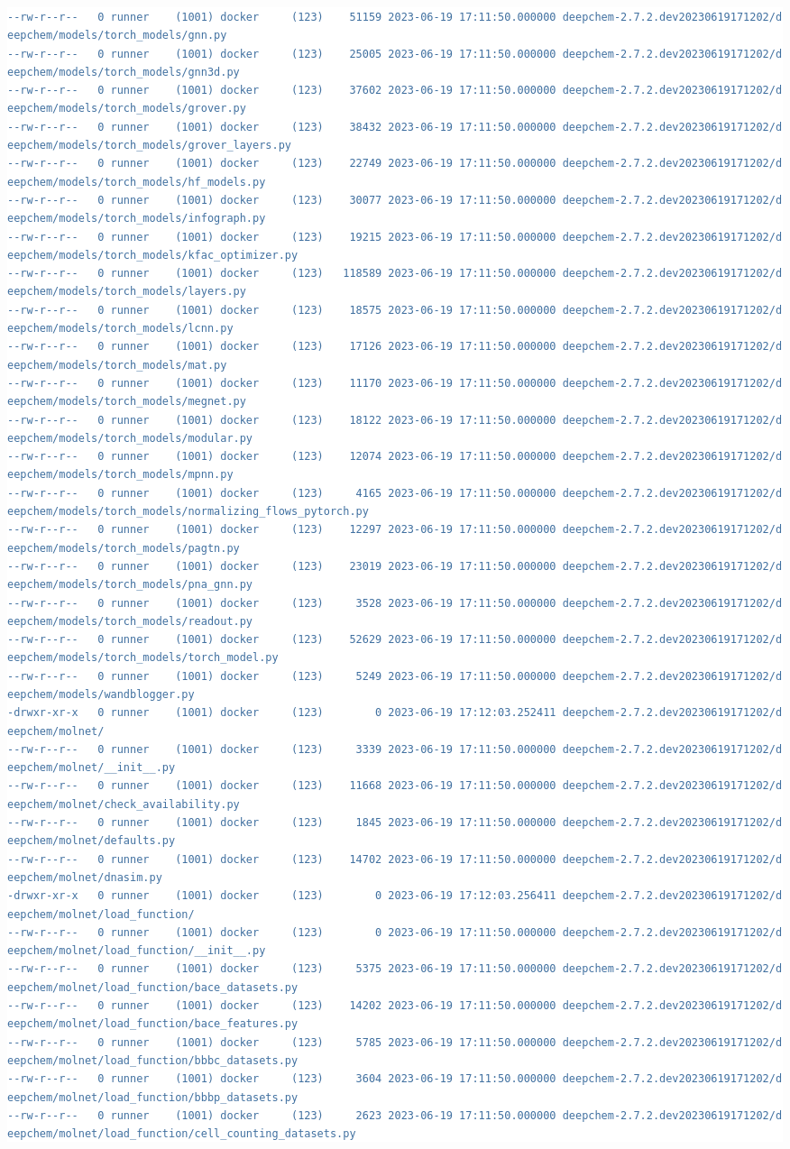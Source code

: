 ```diff
--rw-r--r--   0 runner    (1001) docker     (123)    51159 2023-06-19 17:11:50.000000 deepchem-2.7.2.dev20230619171202/deepchem/models/torch_models/gnn.py
--rw-r--r--   0 runner    (1001) docker     (123)    25005 2023-06-19 17:11:50.000000 deepchem-2.7.2.dev20230619171202/deepchem/models/torch_models/gnn3d.py
--rw-r--r--   0 runner    (1001) docker     (123)    37602 2023-06-19 17:11:50.000000 deepchem-2.7.2.dev20230619171202/deepchem/models/torch_models/grover.py
--rw-r--r--   0 runner    (1001) docker     (123)    38432 2023-06-19 17:11:50.000000 deepchem-2.7.2.dev20230619171202/deepchem/models/torch_models/grover_layers.py
--rw-r--r--   0 runner    (1001) docker     (123)    22749 2023-06-19 17:11:50.000000 deepchem-2.7.2.dev20230619171202/deepchem/models/torch_models/hf_models.py
--rw-r--r--   0 runner    (1001) docker     (123)    30077 2023-06-19 17:11:50.000000 deepchem-2.7.2.dev20230619171202/deepchem/models/torch_models/infograph.py
--rw-r--r--   0 runner    (1001) docker     (123)    19215 2023-06-19 17:11:50.000000 deepchem-2.7.2.dev20230619171202/deepchem/models/torch_models/kfac_optimizer.py
--rw-r--r--   0 runner    (1001) docker     (123)   118589 2023-06-19 17:11:50.000000 deepchem-2.7.2.dev20230619171202/deepchem/models/torch_models/layers.py
--rw-r--r--   0 runner    (1001) docker     (123)    18575 2023-06-19 17:11:50.000000 deepchem-2.7.2.dev20230619171202/deepchem/models/torch_models/lcnn.py
--rw-r--r--   0 runner    (1001) docker     (123)    17126 2023-06-19 17:11:50.000000 deepchem-2.7.2.dev20230619171202/deepchem/models/torch_models/mat.py
--rw-r--r--   0 runner    (1001) docker     (123)    11170 2023-06-19 17:11:50.000000 deepchem-2.7.2.dev20230619171202/deepchem/models/torch_models/megnet.py
--rw-r--r--   0 runner    (1001) docker     (123)    18122 2023-06-19 17:11:50.000000 deepchem-2.7.2.dev20230619171202/deepchem/models/torch_models/modular.py
--rw-r--r--   0 runner    (1001) docker     (123)    12074 2023-06-19 17:11:50.000000 deepchem-2.7.2.dev20230619171202/deepchem/models/torch_models/mpnn.py
--rw-r--r--   0 runner    (1001) docker     (123)     4165 2023-06-19 17:11:50.000000 deepchem-2.7.2.dev20230619171202/deepchem/models/torch_models/normalizing_flows_pytorch.py
--rw-r--r--   0 runner    (1001) docker     (123)    12297 2023-06-19 17:11:50.000000 deepchem-2.7.2.dev20230619171202/deepchem/models/torch_models/pagtn.py
--rw-r--r--   0 runner    (1001) docker     (123)    23019 2023-06-19 17:11:50.000000 deepchem-2.7.2.dev20230619171202/deepchem/models/torch_models/pna_gnn.py
--rw-r--r--   0 runner    (1001) docker     (123)     3528 2023-06-19 17:11:50.000000 deepchem-2.7.2.dev20230619171202/deepchem/models/torch_models/readout.py
--rw-r--r--   0 runner    (1001) docker     (123)    52629 2023-06-19 17:11:50.000000 deepchem-2.7.2.dev20230619171202/deepchem/models/torch_models/torch_model.py
--rw-r--r--   0 runner    (1001) docker     (123)     5249 2023-06-19 17:11:50.000000 deepchem-2.7.2.dev20230619171202/deepchem/models/wandblogger.py
-drwxr-xr-x   0 runner    (1001) docker     (123)        0 2023-06-19 17:12:03.252411 deepchem-2.7.2.dev20230619171202/deepchem/molnet/
--rw-r--r--   0 runner    (1001) docker     (123)     3339 2023-06-19 17:11:50.000000 deepchem-2.7.2.dev20230619171202/deepchem/molnet/__init__.py
--rw-r--r--   0 runner    (1001) docker     (123)    11668 2023-06-19 17:11:50.000000 deepchem-2.7.2.dev20230619171202/deepchem/molnet/check_availability.py
--rw-r--r--   0 runner    (1001) docker     (123)     1845 2023-06-19 17:11:50.000000 deepchem-2.7.2.dev20230619171202/deepchem/molnet/defaults.py
--rw-r--r--   0 runner    (1001) docker     (123)    14702 2023-06-19 17:11:50.000000 deepchem-2.7.2.dev20230619171202/deepchem/molnet/dnasim.py
-drwxr-xr-x   0 runner    (1001) docker     (123)        0 2023-06-19 17:12:03.256411 deepchem-2.7.2.dev20230619171202/deepchem/molnet/load_function/
--rw-r--r--   0 runner    (1001) docker     (123)        0 2023-06-19 17:11:50.000000 deepchem-2.7.2.dev20230619171202/deepchem/molnet/load_function/__init__.py
--rw-r--r--   0 runner    (1001) docker     (123)     5375 2023-06-19 17:11:50.000000 deepchem-2.7.2.dev20230619171202/deepchem/molnet/load_function/bace_datasets.py
--rw-r--r--   0 runner    (1001) docker     (123)    14202 2023-06-19 17:11:50.000000 deepchem-2.7.2.dev20230619171202/deepchem/molnet/load_function/bace_features.py
--rw-r--r--   0 runner    (1001) docker     (123)     5785 2023-06-19 17:11:50.000000 deepchem-2.7.2.dev20230619171202/deepchem/molnet/load_function/bbbc_datasets.py
--rw-r--r--   0 runner    (1001) docker     (123)     3604 2023-06-19 17:11:50.000000 deepchem-2.7.2.dev20230619171202/deepchem/molnet/load_function/bbbp_datasets.py
--rw-r--r--   0 runner    (1001) docker     (123)     2623 2023-06-19 17:11:50.000000 deepchem-2.7.2.dev20230619171202/deepchem/molnet/load_function/cell_counting_datasets.py
```